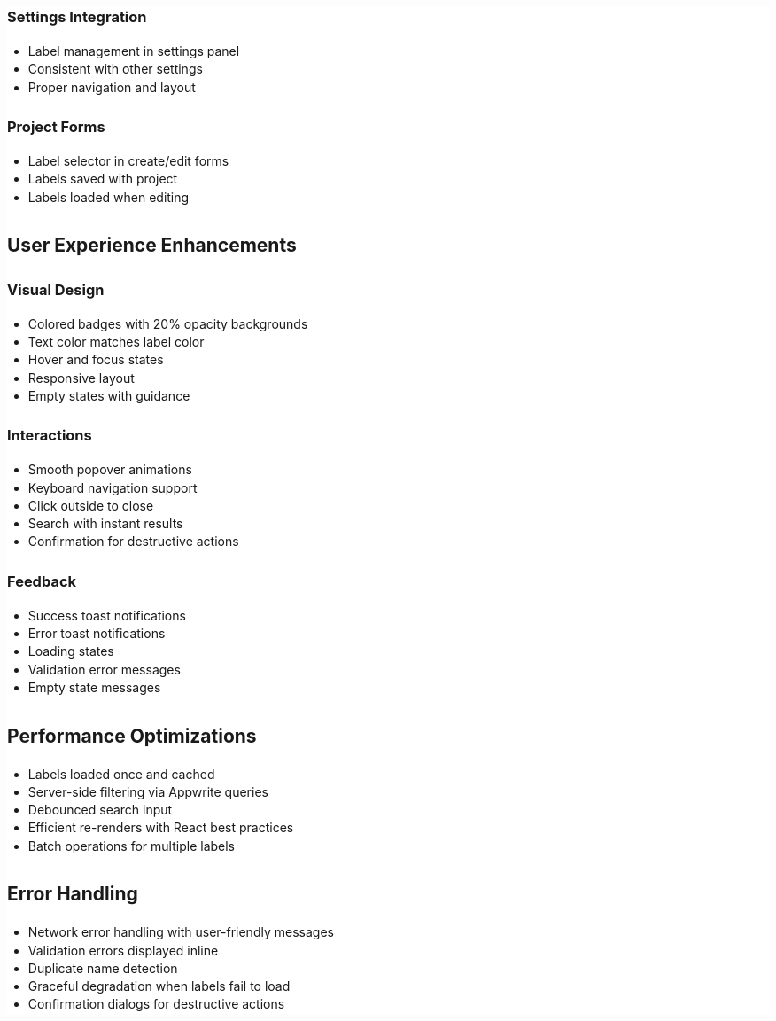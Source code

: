 ### Settings Integration
- Label management in settings panel
- Consistent with other settings
- Proper navigation and layout

### Project Forms
- Label selector in create/edit forms
- Labels saved with project
- Labels loaded when editing

## User Experience Enhancements

### Visual Design
- Colored badges with 20% opacity backgrounds
- Text color matches label color
- Hover and focus states
- Responsive layout
- Empty states with guidance

### Interactions
- Smooth popover animations
- Keyboard navigation support
- Click outside to close
- Search with instant results
- Confirmation for destructive actions

### Feedback
- Success toast notifications
- Error toast notifications
- Loading states
- Validation error messages
- Empty state messages

## Performance Optimizations

- Labels loaded once and cached
- Server-side filtering via Appwrite queries
- Debounced search input
- Efficient re-renders with React best practices
- Batch operations for multiple labels

## Error Handling

- Network error handling with user-friendly messages
- Validation errors displayed inline
- Duplicate name detection
- Graceful degradation when labels fail to load
- Confirmation dialogs for destructive actions
